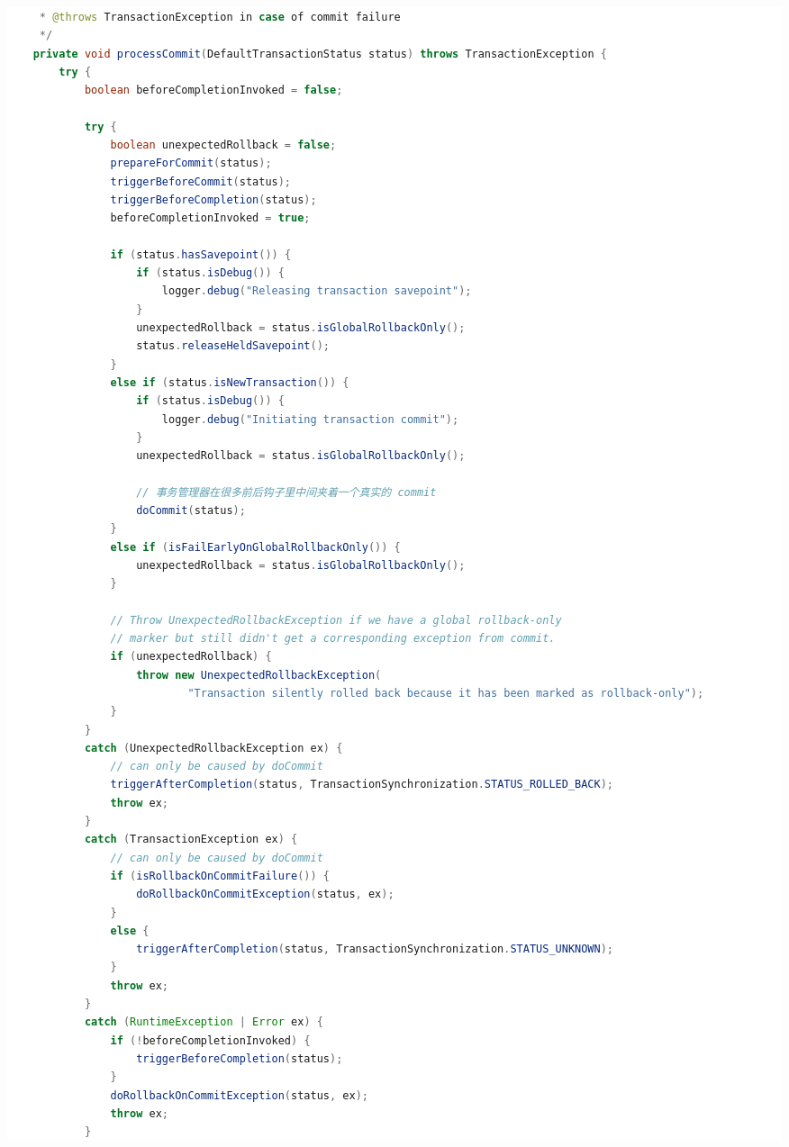 ```java
     * @throws TransactionException in case of commit failure
     */
    private void processCommit(DefaultTransactionStatus status) throws TransactionException {
        try {
            boolean beforeCompletionInvoked = false;

            try {
                boolean unexpectedRollback = false;
                prepareForCommit(status);
                triggerBeforeCommit(status);
                triggerBeforeCompletion(status);
                beforeCompletionInvoked = true;

                if (status.hasSavepoint()) {
                    if (status.isDebug()) {
                        logger.debug("Releasing transaction savepoint");
                    }
                    unexpectedRollback = status.isGlobalRollbackOnly();
                    status.releaseHeldSavepoint();
                }
                else if (status.isNewTransaction()) {
                    if (status.isDebug()) {
                        logger.debug("Initiating transaction commit");
                    }
                    unexpectedRollback = status.isGlobalRollbackOnly();
                    
                    // 事务管理器在很多前后钩子里中间夹着一个真实的 commit
                    doCommit(status);
                }
                else if (isFailEarlyOnGlobalRollbackOnly()) {
                    unexpectedRollback = status.isGlobalRollbackOnly();
                }

                // Throw UnexpectedRollbackException if we have a global rollback-only
                // marker but still didn't get a corresponding exception from commit.
                if (unexpectedRollback) {
                    throw new UnexpectedRollbackException(
                            "Transaction silently rolled back because it has been marked as rollback-only");
                }
            }
            catch (UnexpectedRollbackException ex) {
                // can only be caused by doCommit
                triggerAfterCompletion(status, TransactionSynchronization.STATUS_ROLLED_BACK);
                throw ex;
            }
            catch (TransactionException ex) {
                // can only be caused by doCommit
                if (isRollbackOnCommitFailure()) {
                    doRollbackOnCommitException(status, ex);
                }
                else {
                    triggerAfterCompletion(status, TransactionSynchronization.STATUS_UNKNOWN);
                }
                throw ex;
            }
            catch (RuntimeException | Error ex) {
                if (!beforeCompletionInvoked) {
                    triggerBeforeCompletion(status);
                }
                doRollbackOnCommitException(status, ex);
                throw ex;
            }
```